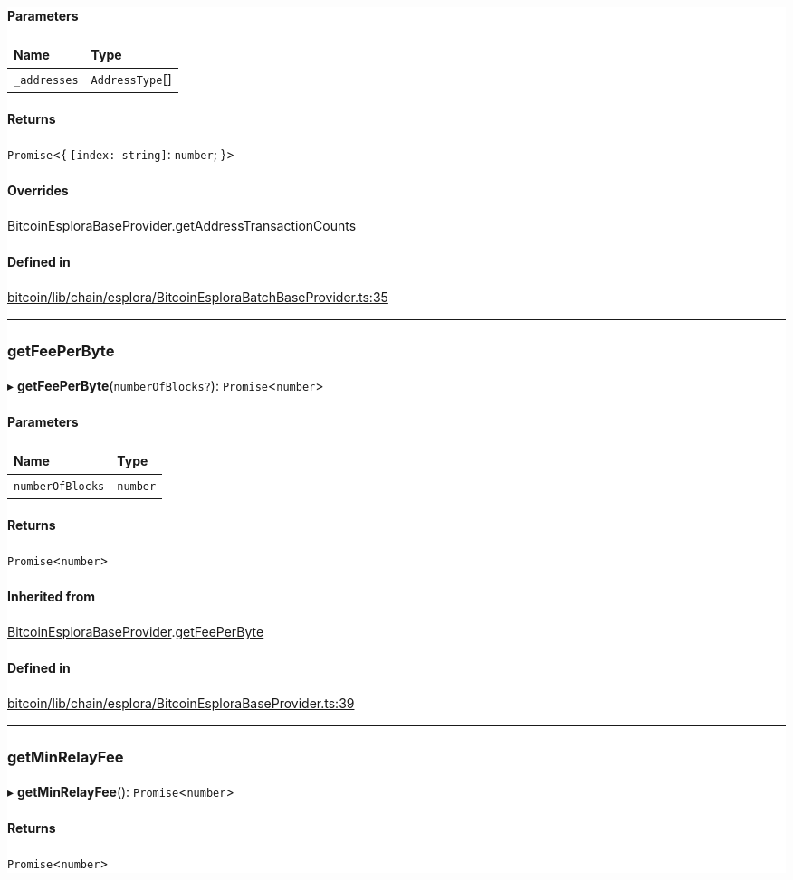 #### Parameters

| Name | Type |
| :------ | :------ |
| `_addresses` | `AddressType`[] |

#### Returns

`Promise`<{ `[index: string]`: `number`;  }\>

#### Overrides

[BitcoinEsploraBaseProvider](chainify_bitcoin.BitcoinEsploraBaseProvider.md).[getAddressTransactionCounts](chainify_bitcoin.BitcoinEsploraBaseProvider.md#getaddresstransactioncounts)

#### Defined in

[bitcoin/lib/chain/esplora/BitcoinEsploraBatchBaseProvider.ts:35](https://github.com/liquality/chainify/blob/540cfa69/packages/bitcoin/lib/chain/esplora/BitcoinEsploraBatchBaseProvider.ts#L35)

___

### getFeePerByte

▸ **getFeePerByte**(`numberOfBlocks?`): `Promise`<`number`\>

#### Parameters

| Name | Type |
| :------ | :------ |
| `numberOfBlocks` | `number` |

#### Returns

`Promise`<`number`\>

#### Inherited from

[BitcoinEsploraBaseProvider](chainify_bitcoin.BitcoinEsploraBaseProvider.md).[getFeePerByte](chainify_bitcoin.BitcoinEsploraBaseProvider.md#getfeeperbyte)

#### Defined in

[bitcoin/lib/chain/esplora/BitcoinEsploraBaseProvider.ts:39](https://github.com/liquality/chainify/blob/540cfa69/packages/bitcoin/lib/chain/esplora/BitcoinEsploraBaseProvider.ts#L39)

___

### getMinRelayFee

▸ **getMinRelayFee**(): `Promise`<`number`\>

#### Returns

`Promise`<`number`\>
